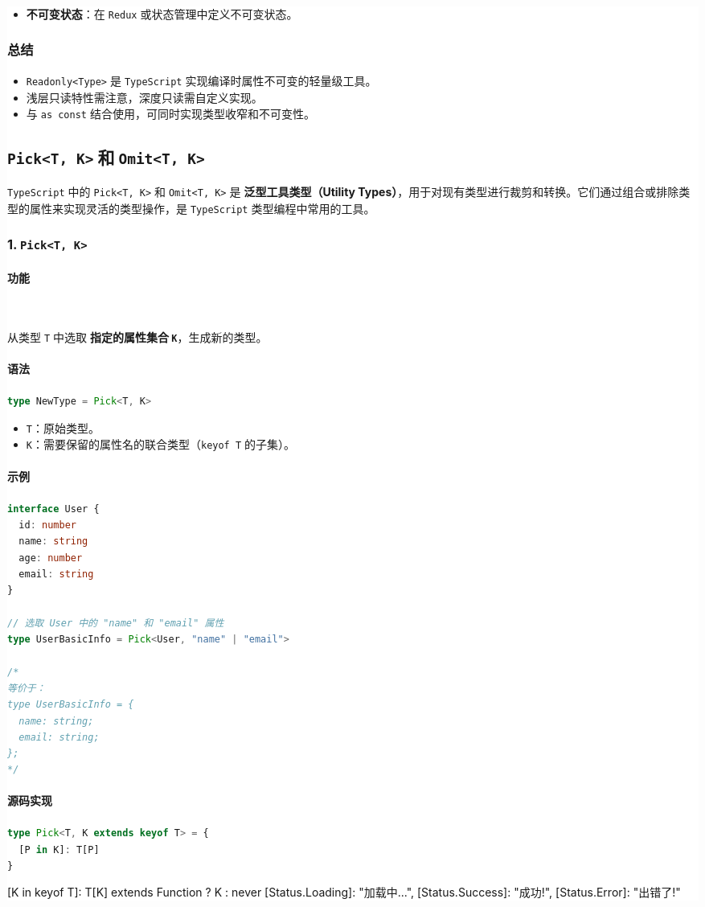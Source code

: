 - **不可变状态**：在 `Redux` 或状态管理中定义不可变状态。

### **总结**

- `Readonly<Type>` 是 `TypeScript` 实现编译时属性不可变的轻量级工具。
- 浅层只读特性需注意，深度只读需自定义实现。
- 与 `as const` 结合使用，可同时实现类型收窄和不可变性。

## `Pick<T, K>` 和 `Omit<T, K>`

`TypeScript` 中的 `Pick<T, K>` 和 `Omit<T, K>` 是 **泛型工具类型（Utility Types）**，用于对现有类型进行裁剪和转换。它们通过组合或排除类型的属性来实现灵活的类型操作，是 `TypeScript` 类型编程中常用的工具。

### **1. `Pick<T, K>`**

#### **功能**

<br/>

从类型 `T` 中选取 **指定的属性集合 `K`**，生成新的类型。

#### **语法**

```ts
type NewType = Pick<T, K>
```

- `T`：原始类型。
- `K`：需要保留的属性名的联合类型（`keyof T` 的子集）。

#### **示例**

```ts
interface User {
  id: number
  name: string
  age: number
  email: string
}

// 选取 User 中的 "name" 和 "email" 属性
type UserBasicInfo = Pick<User, "name" | "email">

/* 
等价于：
type UserBasicInfo = {
  name: string;
  email: string;
};
*/
```

#### **源码实现**

```ts
type Pick<T, K extends keyof T> = {
  [P in K]: T[P]
}
```


  [K in keyof T]: T[K] extends Function ? K : never
  [Status.Loading]: "加载中...",
  [Status.Success]: "成功!",
  [Status.Error]: "出错了!"